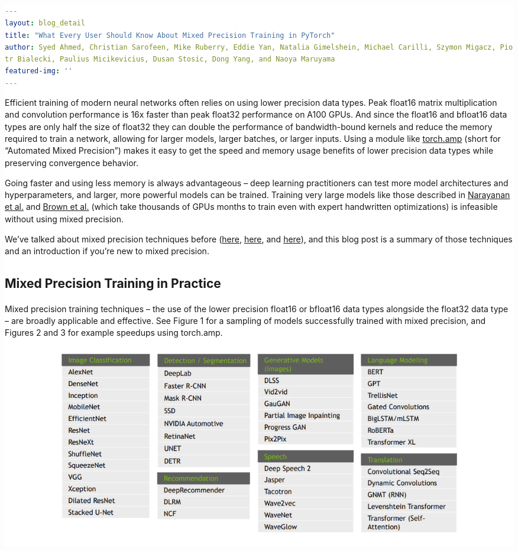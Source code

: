 ```yaml
---
layout: blog_detail
title: "What Every User Should Know About Mixed Precision Training in PyTorch"
author: Syed Ahmed, Christian Sarofeen, Mike Ruberry, Eddie Yan, Natalia Gimelshein, Michael Carilli, Szymon Migacz, Piotr Bialecki, Paulius Micikevicius, Dusan Stosic, Dong Yang, and Naoya Maruyama
featured-img: ''
---
```


Efficient training of modern neural networks often relies on using lower precision data types. Peak float16 matrix multiplication and convolution performance is 16x faster than peak float32 performance on A100 GPUs. And since the float16 and bfloat16 data types are only half the size of float32 they can double the performance of bandwidth-bound kernels and reduce the memory required to train a network, allowing for larger models, larger batches, or larger inputs. Using a module like [torch.amp](https://pytorch.org/docs/master/amp.html) (short for “Automated Mixed Precision”) makes it easy to get the speed and memory usage benefits of lower precision data types while preserving convergence behavior.

Going faster and using less memory is always advantageous – deep learning practitioners can test more model architectures and hyperparameters, and larger, more powerful models can be trained. Training very large models like those described in [Narayanan et al.](https://arxiv.org/pdf/2104.04473.pdf) and [Brown et al.](https://arxiv.org/pdf/2005.14165.pdf) (which take thousands of GPUs months to train even with expert handwritten optimizations) is infeasible without using mixed precision.

We’ve talked about mixed precision techniques before ([here](https://pytorch.org/blog/accelerating-training-on-nvidia-gpus-with-pytorch-automatic-mixed-precision/), [here](https://docs.nvidia.com/deeplearning/performance/mixed-precision-training/index.html), and [here](https://developer.nvidia.com/automatic-mixed-precision)), and this blog post is a summary of those techniques and an introduction if you’re new to mixed precision.

## Mixed Precision Training in Practice

Mixed precision training techniques – the use of the lower precision float16 or bfloat16 data types alongside the float32 data type – are broadly applicable and effective. See Figure 1 for a sampling of models successfully trained with mixed precision, and Figures 2 and 3 for example speedups using torch.amp.

<p align="center">
  <img src="/assets/images/mixed-precision-training-figure1.png" width="80%">
</p>
